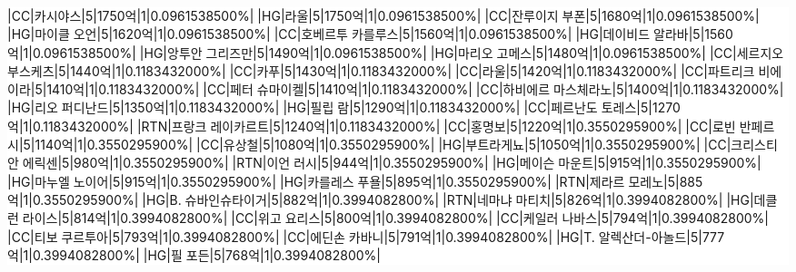 |CC|카시야스|5|1750억|1|0.0961538500%|
|HG|라울|5|1750억|1|0.0961538500%|
|CC|잔루이지 부폰|5|1680억|1|0.0961538500%|
|HG|마이클 오언|5|1620억|1|0.0961538500%|
|CC|호베르투 카를루스|5|1560억|1|0.0961538500%|
|HG|데이비드 알라바|5|1560억|1|0.0961538500%|
|HG|앙투안 그리즈만|5|1490억|1|0.0961538500%|
|HG|마리오 고메스|5|1480억|1|0.0961538500%|
|CC|세르지오 부스케츠|5|1440억|1|0.1183432000%|
|CC|카푸|5|1430억|1|0.1183432000%|
|CC|라울|5|1420억|1|0.1183432000%|
|CC|파트리크 비에이라|5|1410억|1|0.1183432000%|
|CC|페터 슈마이켈|5|1410억|1|0.1183432000%|
|CC|하비에르 마스체라노|5|1400억|1|0.1183432000%|
|HG|리오 퍼디난드|5|1350억|1|0.1183432000%|
|HG|필립 람|5|1290억|1|0.1183432000%|
|CC|페르난도 토레스|5|1270억|1|0.1183432000%|
|RTN|프랑크 레이카르트|5|1240억|1|0.1183432000%|
|CC|홍명보|5|1220억|1|0.3550295900%|
|CC|로빈 반페르시|5|1140억|1|0.3550295900%|
|CC|유상철|5|1080억|1|0.3550295900%|
|HG|부트라게뇨|5|1050억|1|0.3550295900%|
|CC|크리스티안 에릭센|5|980억|1|0.3550295900%|
|RTN|이언 러시|5|944억|1|0.3550295900%|
|HG|메이슨 마운트|5|915억|1|0.3550295900%|
|HG|마누엘 노이어|5|915억|1|0.3550295900%|
|HG|카를레스 푸욜|5|895억|1|0.3550295900%|
|RTN|제라르 모레노|5|885억|1|0.3550295900%|
|HG|B. 슈바인슈타이거|5|882억|1|0.3994082800%|
|RTN|네마냐 마티치|5|826억|1|0.3994082800%|
|HG|데클런 라이스|5|814억|1|0.3994082800%|
|CC|위고 요리스|5|800억|1|0.3994082800%|
|CC|케일러 나바스|5|794억|1|0.3994082800%|
|CC|티보 쿠르투아|5|793억|1|0.3994082800%|
|CC|에딘손 카바니|5|791억|1|0.3994082800%|
|HG|T. 알렉산더-아놀드|5|777억|1|0.3994082800%|
|HG|필 포든|5|768억|1|0.3994082800%|